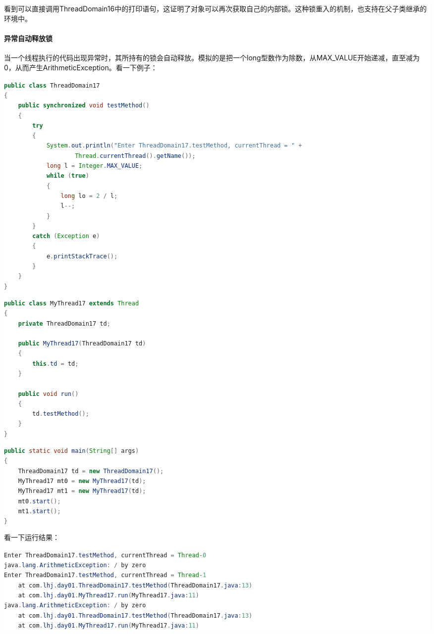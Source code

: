 看到可以直接调用ThreadDomain16中的打印语句，这证明了对象可以再次获取自己的内部锁。这种锁重入的机制，也支持在父子类继承的环境中。


#### 异常自动释放锁
当一个线程执行的代码出现异常时，其所持有的锁会自动释放。模拟的是把一个long型数作为除数，从MAX_VALUE开始递减，直至减为0，从而产生ArithmeticException。看一下例子：
```java
public class ThreadDomain17
{
    public synchronized void testMethod()
    {
        try
        {
            System.out.println("Enter ThreadDomain17.testMethod, currentThread = " + 
                    Thread.currentThread().getName());
            long l = Integer.MAX_VALUE;
            while (true)
            {
                long lo = 2 / l;
                l--;
            }
        } 
        catch (Exception e)
        {
            e.printStackTrace();
        }
    }
}
```
```java
public class MyThread17 extends Thread
{
    private ThreadDomain17 td;
    
    public MyThread17(ThreadDomain17 td)
    {
        this.td = td;
    }
    
    public void run()
    {
        td.testMethod();
    }
}
```
```java
public static void main(String[] args)
{
    ThreadDomain17 td = new ThreadDomain17();
    MyThread17 mt0 = new MyThread17(td);
    MyThread17 mt1 = new MyThread17(td);
    mt0.start();
    mt1.start();
}
```
看一下运行结果：
```java
Enter ThreadDomain17.testMethod, currentThread = Thread-0
java.lang.ArithmeticException: / by zero
Enter ThreadDomain17.testMethod, currentThread = Thread-1
	at com.lhj.day01.ThreadDomain17.testMethod(ThreadDomain17.java:13)
	at com.lhj.day01.MyThread17.run(MyThread17.java:11)
java.lang.ArithmeticException: / by zero
	at com.lhj.day01.ThreadDomain17.testMethod(ThreadDomain17.java:13)
	at com.lhj.day01.MyThread17.run(MyThread17.java:11)
```